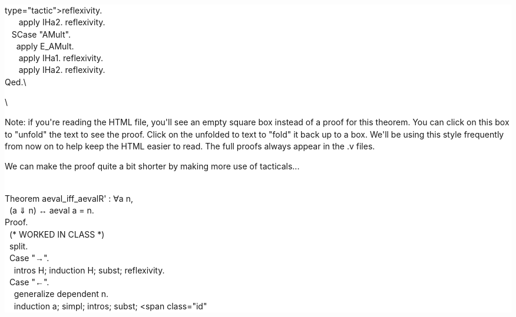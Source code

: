 type="tactic">reflexivity</span>.\
       <span class="id" type="tactic">apply</span> <span class="id"
type="var">IHa2</span>. <span class="id"
type="tactic">reflexivity</span>.\
    <span class="id" type="var">SCase</span> "AMult".\
      <span class="id" type="tactic">apply</span> <span class="id"
type="var">E\_AMult</span>.\
       <span class="id" type="tactic">apply</span> <span class="id"
type="var">IHa1</span>. <span class="id"
type="tactic">reflexivity</span>.\
       <span class="id" type="tactic">apply</span> <span class="id"
type="var">IHa2</span>. <span class="id"
type="tactic">reflexivity</span>.\
 <span class="id" type="keyword">Qed</span>.\

</div>

\

</div>

<div class="doc">

Note: if you're reading the HTML file, you'll see an empty square box
instead of a proof for this theorem. You can click on this box to
"unfold" the text to see the proof. Click on the unfolded to text to
"fold" it back up to a box. We'll be using this style frequently from
now on to help keep the HTML easier to read. The full proofs always
appear in the .v files.
<div class="paragraph">

</div>

We can make the proof quite a bit shorter by making more use of
tacticals...

</div>

<div class="code code-tight">

\
 <span class="id" type="keyword">Theorem</span> <span class="id"
type="var">aeval\_iff\_aevalR'</span> : <span
style="font-family: arial;">∀</span><span class="id" type="var">a</span>
<span class="id" type="var">n</span>,\
   (<span class="id" type="var">a</span> <span
style="font-family: arial;">⇓</span> <span class="id"
type="var">n</span>) <span style="font-family: arial;">↔</span> <span
class="id" type="var">aeval</span> <span class="id" type="var">a</span>
= <span class="id" type="var">n</span>.\
 <span class="id" type="keyword">Proof</span>.\
   <span class="comment">(\* WORKED IN CLASS \*)</span>\
   <span class="id" type="tactic">split</span>.\
   <span class="id" type="var">Case</span> "<span
style="font-family: arial;">→</span>".\
     <span class="id" type="tactic">intros</span> <span class="id"
type="var">H</span>; <span class="id" type="tactic">induction</span>
<span class="id" type="var">H</span>; <span class="id"
type="tactic">subst</span>; <span class="id"
type="tactic">reflexivity</span>.\
   <span class="id" type="var">Case</span> "<span
style="font-family: arial;">←</span>".\
     <span class="id" type="tactic">generalize</span> <span class="id"
type="tactic">dependent</span> <span class="id" type="var">n</span>.\
     <span class="id" type="tactic">induction</span> <span class="id"
type="var">a</span>; <span class="id" type="tactic">simpl</span>; <span
class="id" type="tactic">intros</span>; <span class="id"
type="tactic">subst</span>; <span class="id"